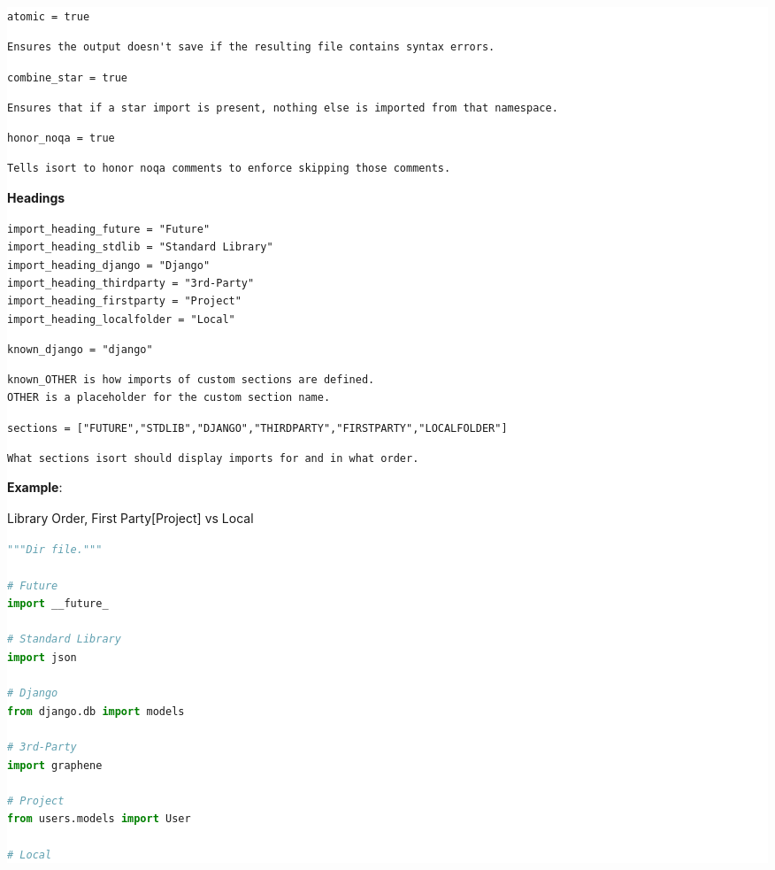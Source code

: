

`atomic = true`

```
Ensures the output doesn't save if the resulting file contains syntax errors.
```



`combine_star = true`

```
Ensures that if a star import is present, nothing else is imported from that namespace.
```



`honor_noqa = true`

```
Tells isort to honor noqa comments to enforce skipping those comments.
```



**Headings**

```
import_heading_future = "Future"
import_heading_stdlib = "Standard Library"
import_heading_django = "Django"
import_heading_thirdparty = "3rd-Party"
import_heading_firstparty = "Project"
import_heading_localfolder = "Local"
```



`known_django = "django"`

```
known_OTHER is how imports of custom sections are defined.
OTHER is a placeholder for the custom section name.
```



`sections = ["FUTURE","STDLIB","DJANGO","THIRDPARTY","FIRSTPARTY","LOCALFOLDER"]`

```
What sections isort should display imports for and in what order.
```



**Example**:

Library Order, First Party[Project] vs Local

```python
"""Dir file."""

# Future
import __future_

# Standard Library
import json

# Django
from django.db import models

# 3rd-Party
import graphene

# Project
from users.models import User

# Local
```